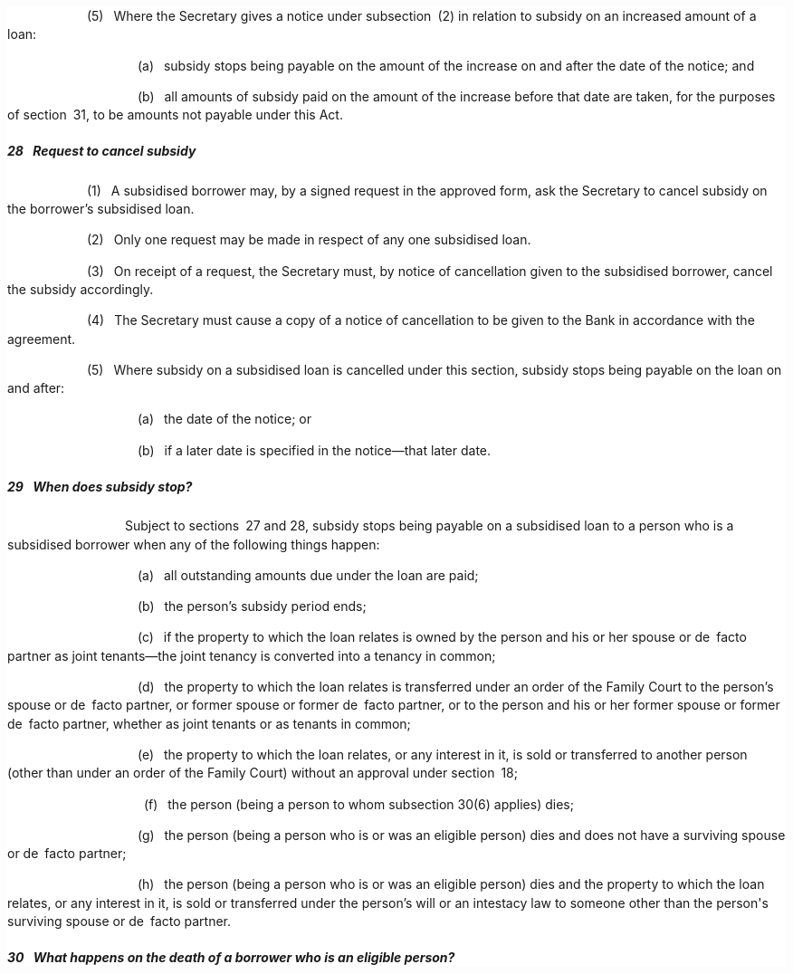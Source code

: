              (5)  Where the Secretary gives a notice under subsection (2) in relation to subsidy on an increased amount of a loan:

                     (a)  subsidy stops being payable on the amount of the increase on and after the date of the notice; and

                     (b)  all amounts of subsidy paid on the amount of the increase before that date are taken, for the purposes of section 31, to be amounts not payable under this Act.

##### <a id="28"></a>28  Request to cancel subsidy

             (1)  A subsidised borrower may, by a signed request in the approved form, ask the Secretary to cancel subsidy on the borrower’s subsidised loan.

             (2)  Only one request may be made in respect of any one subsidised loan.

             (3)  On receipt of a request, the Secretary must, by notice of cancellation given to the subsidised borrower, cancel the subsidy accordingly.

             (4)  The Secretary must cause a copy of a notice of cancellation to be given to the Bank in accordance with the agreement.

             (5)  Where subsidy on a subsidised loan is cancelled under this section, subsidy stops being payable on the loan on and after:

                     (a)  the date of the notice; or

                     (b)  if a later date is specified in the notice—that later date.

##### <a id="29"></a>29  When does subsidy stop?

                   Subject to sections 27 and 28, subsidy stops being payable on a subsidised loan to a person who is a subsidised borrower when any of the following things happen:

                     (a)  all outstanding amounts due under the loan are paid;

                     (b)  the person’s subsidy period ends;

                     (c)  if the property to which the loan relates is owned by the person and his or her spouse or de facto partner as joint tenants—the joint tenancy is converted into a tenancy in common;

                     (d)  the property to which the loan relates is transferred under an order of the Family Court to the person’s spouse or de facto partner, or former spouse or former de facto partner, or to the person and his or her former spouse or former de facto partner, whether as joint tenants or as tenants in common;

                     (e)  the property to which the loan relates, or any interest in it, is sold or transferred to another person (other than under an order of the Family Court) without an approval under section 18;

                      (f)  the person (being a person to whom subsection 30(6) applies) dies;

                     (g)  the person (being a person who is or was an eligible person) dies and does not have a surviving spouse or de facto partner;

                     (h)  the person (being a person who is or was an eligible person) dies and the property to which the loan relates, or any interest in it, is sold or transferred under the person’s will or an intestacy law to someone other than the person's surviving spouse or de facto partner.

##### <a id="30"></a>30  What happens on the death of a borrower who is an eligible person?
